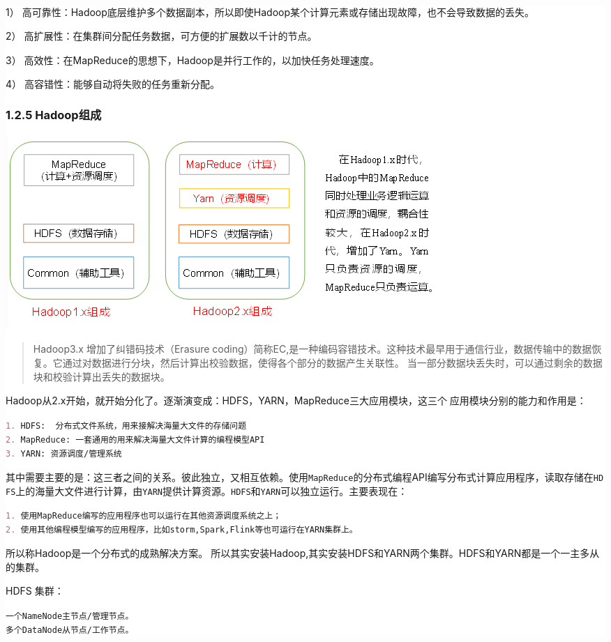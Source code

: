 1） 高可靠性：Hadoop底层维护多个数据副本，所以即使Hadoop某个计算元素或存储出现故障，也不会导致数据的丢失。

2） 高扩展性：在集群间分配任务数据，可方便的扩展数以千计的节点。

3） 高效性：在MapReduce的思想下，Hadoop是并行工作的，以加快任务处理速度。

4） 高容错性：能够自动将失败的任务重新分配。

### 1.2.5 Hadoop组成

![image.png](./assets/1650190520285-image.png)

> Hadoop3.x 增加了纠错码技术（Erasure coding）简称EC,是一种编码容错技术。这种技术最早用于通信行业，数据传输中的数据恢复。它通过对数据进行分块，然后计算出校验数据，使得各个部分的数据产生关联性。
> 当一部分数据块丢失时，可以通过剩余的数据块和校验计算出丢失的数据块。

Hadoop从2.x开始，就开始分化了。逐渐演变成：HDFS，YARN，MapReduce三大应用模块，这三个
应用模块分别的能力和作用是：

```md
1. HDFS:  分布式文件系统，用来接解决海量大文件的存储问题
2. MapReduce: 一套通用的用来解决海量大文件计算的编程模型API
3. YARN: 资源调度/管理系统
```

其中需要主要的是：这三者之间的关系。彼此独立，又相互依赖。使用`MapReduce`的分布式编程API编写分布式计算应用程序，读取存储在`HDFS`上的海量大文件进行计算，由`YARN`提供计算资源。`HDFS`和`YARN`可以独立运行。主要表现在：

```md
1. 使用MapReduce编写的应用程序也可以运行在其他资源调度系统之上；
2. 使用其他编程模型编写的应用程序，比如storm,Spark,Flink等也可运行在YARN集群上。
```

所以称Hadoop是一个分布式的成熟解决方案。
所以其实安装Hadoop,其实安装HDFS和YARN两个集群。HDFS和YARN都是一个一主多从的集群。

HDFS 集群：

```md
一个NameNode主节点/管理节点。
多个DataNode从节点/工作节点。
```
